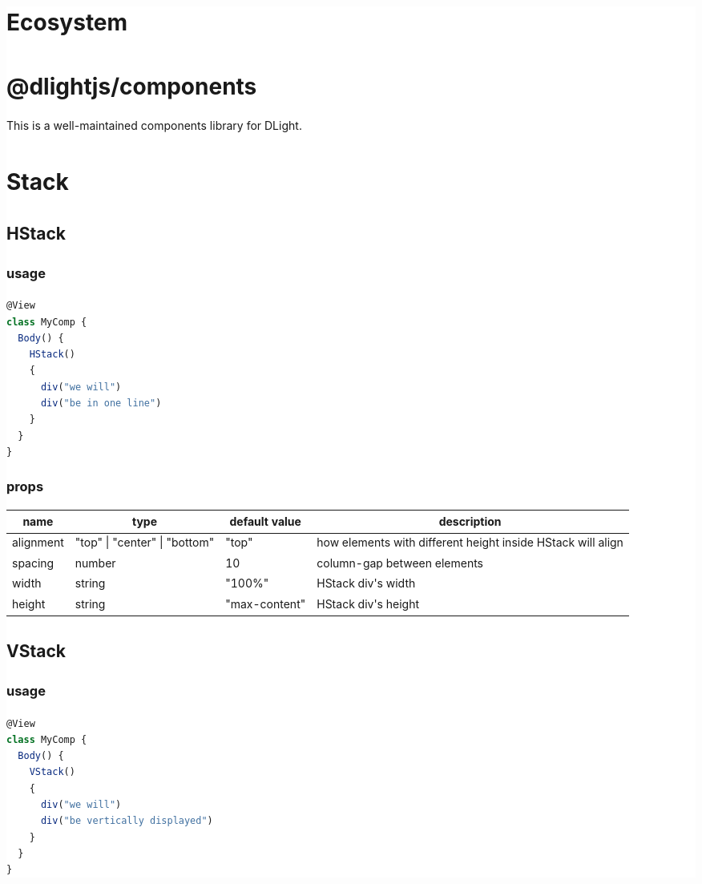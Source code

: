 # Ecosystem

# @dlightjs/components

This is a well-maintained components library for DLight.

# Stack

## HStack

### usage

```js
@View
class MyComp {
  Body() {
    HStack() 
    {
      div("we will")
      div("be in one line")
    }
  }
}
```

### props

| name      | type                          | default value | description                                                 |
| --------- | ----------------------------- | ------------- | ----------------------------------------------------------- |
| alignment | "top" \| "center" \| "bottom" | "top"         | how elements with different height inside HStack will align |
| spacing   | number                        | 10            | column-gap between elements                                 |
| width     | string                        | "100%"        | HStack div's width                                          |
| height    | string                        | "max-content" | HStack div's height                                         |

## VStack

### usage

```js
@View
class MyComp {
  Body() {
    VStack() 
    {
      div("we will")
      div("be vertically displayed")
    }
  }
}
```
